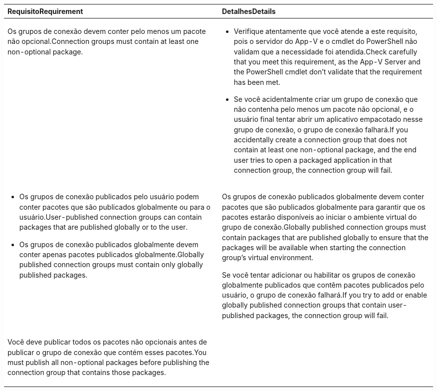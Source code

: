 <table>
<colgroup>
<col width="50%" />
<col width="50%" />
</colgroup>
<thead>
<tr class="header">
<th align="left"><span data-ttu-id="470c0-171">Requisito</span><span class="sxs-lookup"><span data-stu-id="470c0-171">Requirement</span></span></th>
<th align="left"><span data-ttu-id="470c0-172">Detalhes</span><span class="sxs-lookup"><span data-stu-id="470c0-172">Details</span></span></th>
</tr>
</thead>
<tbody>
<tr class="odd">
<td align="left"><p><span data-ttu-id="470c0-173">Os grupos de conexão devem conter pelo menos um pacote não opcional.</span><span class="sxs-lookup"><span data-stu-id="470c0-173">Connection groups must contain at least one non-optional package.</span></span></p></td>
<td align="left"><ul>
<li><p><span data-ttu-id="470c0-174">Verifique atentamente que você atende a este requisito, pois o servidor do App-V e o cmdlet do PowerShell não validam que a necessidade foi atendida.</span><span class="sxs-lookup"><span data-stu-id="470c0-174">Check carefully that you meet this requirement, as the App-V Server and the PowerShell cmdlet don’t validate that the requirement has been met.</span></span></p></li>
<li><p><span data-ttu-id="470c0-175">Se você acidentalmente criar um grupo de conexão que não contenha pelo menos um pacote não opcional, e o usuário final tentar abrir um aplicativo empacotado nesse grupo de conexão, o grupo de conexão falhará.</span><span class="sxs-lookup"><span data-stu-id="470c0-175">If you accidentally create a connection group that does not contain at least one non-optional package, and the end user tries to open a packaged application in that connection group, the connection group will fail.</span></span></p></li>
</ul>
<p></p></td>
</tr>
<tr class="even">
<td align="left"><ul>
<li><p><span data-ttu-id="470c0-176">Os grupos de conexão publicados pelo usuário podem conter pacotes que são publicados globalmente ou para o usuário.</span><span class="sxs-lookup"><span data-stu-id="470c0-176">User-published connection groups can contain packages that are published globally or to the user.</span></span></p></li>
<li><p><span data-ttu-id="470c0-177">Os grupos de conexão publicados globalmente devem conter apenas pacotes publicados globalmente.</span><span class="sxs-lookup"><span data-stu-id="470c0-177">Globally published connection groups must contain only globally published packages.</span></span></p></li>
</ul></td>
<td align="left"><p><span data-ttu-id="470c0-178">Os grupos de conexão publicados globalmente devem conter pacotes que são publicados globalmente para garantir que os pacotes estarão disponíveis ao iniciar o ambiente virtual do grupo de conexão.</span><span class="sxs-lookup"><span data-stu-id="470c0-178">Globally published connection groups must contain packages that are published globally to ensure that the packages will be available when starting the connection group’s virtual environment.</span></span></p>
<p><span data-ttu-id="470c0-179">Se você tentar adicionar ou habilitar os grupos de conexão globalmente publicados que contêm pacotes publicados pelo usuário, o grupo de conexão falhará.</span><span class="sxs-lookup"><span data-stu-id="470c0-179">If you try to add or enable globally published connection groups that contain user-published packages, the connection group will fail.</span></span></p></td>
</tr>
<tr class="odd">
<td align="left"><p><span data-ttu-id="470c0-180">Você deve publicar todos os pacotes não opcionais antes de publicar o grupo de conexão que contém esses pacotes.</span><span class="sxs-lookup"><span data-stu-id="470c0-180">You must publish all non-optional packages before publishing the connection group that contains those packages.</span></span></p></td>